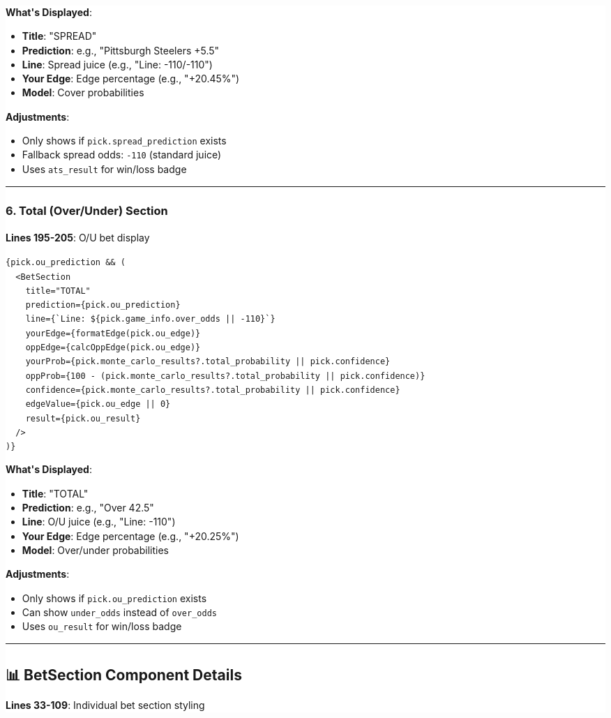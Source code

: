 ```tsx
```

**What's Displayed**:
- **Title**: "SPREAD"
- **Prediction**: e.g., "Pittsburgh Steelers +5.5"
- **Line**: Spread juice (e.g., "Line: -110/-110")
- **Your Edge**: Edge percentage (e.g., "+20.45%")
- **Model**: Cover probabilities

**Adjustments**:
- Only shows if `pick.spread_prediction` exists
- Fallback spread odds: `-110` (standard juice)
- Uses `ats_result` for win/loss badge

---

### 6. **Total (Over/Under) Section**

**Lines 195-205**: O/U bet display
```tsx
{pick.ou_prediction && (
  <BetSection
    title="TOTAL"
    prediction={pick.ou_prediction}
    line={`Line: ${pick.game_info.over_odds || -110}`}
    yourEdge={formatEdge(pick.ou_edge)}
    oppEdge={calcOppEdge(pick.ou_edge)}
    yourProb={pick.monte_carlo_results?.total_probability || pick.confidence}
    oppProb={100 - (pick.monte_carlo_results?.total_probability || pick.confidence)}
    confidence={pick.monte_carlo_results?.total_probability || pick.confidence}
    edgeValue={pick.ou_edge || 0}
    result={pick.ou_result}
  />
)}
```

**What's Displayed**:
- **Title**: "TOTAL"
- **Prediction**: e.g., "Over 42.5"
- **Line**: O/U juice (e.g., "Line: -110")
- **Your Edge**: Edge percentage (e.g., "+20.25%")
- **Model**: Over/under probabilities

**Adjustments**:
- Only shows if `pick.ou_prediction` exists
- Can show `under_odds` instead of `over_odds`
- Uses `ou_result` for win/loss badge

---

## 📊 BetSection Component Details

**Lines 33-109**: Individual bet section styling
